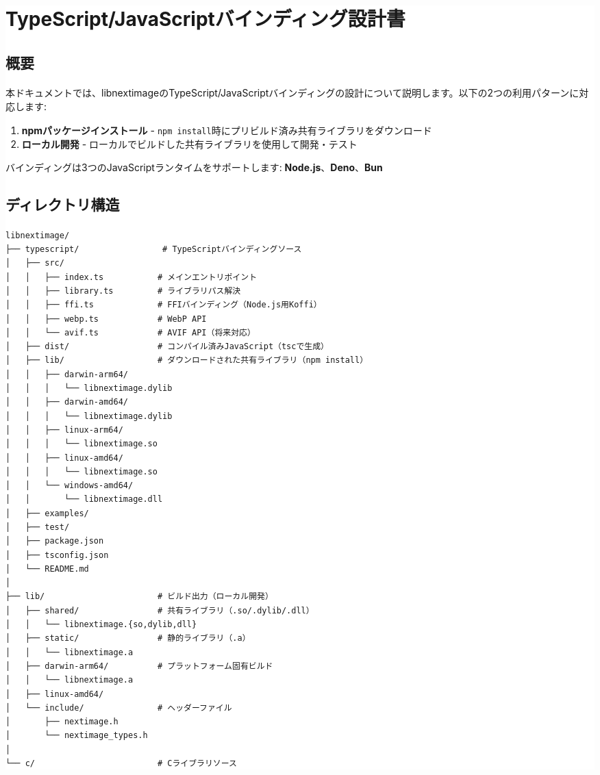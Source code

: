 # TypeScript/JavaScriptバインディング設計書

## 概要

本ドキュメントでは、libnextimageのTypeScript/JavaScriptバインディングの設計について説明します。以下の2つの利用パターンに対応します:

1. **npmパッケージインストール** - `npm install`時にプリビルド済み共有ライブラリをダウンロード
2. **ローカル開発** - ローカルでビルドした共有ライブラリを使用して開発・テスト

バインディングは3つのJavaScriptランタイムをサポートします: **Node.js**、**Deno**、**Bun**

## ディレクトリ構造

```
libnextimage/
├── typescript/                 # TypeScriptバインディングソース
│   ├── src/
│   │   ├── index.ts           # メインエントリポイント
│   │   ├── library.ts         # ライブラリパス解決
│   │   ├── ffi.ts             # FFIバインディング（Node.js用Koffi）
│   │   ├── webp.ts            # WebP API
│   │   └── avif.ts            # AVIF API（将来対応）
│   ├── dist/                  # コンパイル済みJavaScript（tscで生成）
│   ├── lib/                   # ダウンロードされた共有ライブラリ（npm install）
│   │   ├── darwin-arm64/
│   │   │   └── libnextimage.dylib
│   │   ├── darwin-amd64/
│   │   │   └── libnextimage.dylib
│   │   ├── linux-arm64/
│   │   │   └── libnextimage.so
│   │   ├── linux-amd64/
│   │   │   └── libnextimage.so
│   │   └── windows-amd64/
│   │       └── libnextimage.dll
│   ├── examples/
│   ├── test/
│   ├── package.json
│   ├── tsconfig.json
│   └── README.md
│
├── lib/                       # ビルド出力（ローカル開発）
│   ├── shared/                # 共有ライブラリ（.so/.dylib/.dll）
│   │   └── libnextimage.{so,dylib,dll}
│   ├── static/                # 静的ライブラリ（.a）
│   │   └── libnextimage.a
│   ├── darwin-arm64/          # プラットフォーム固有ビルド
│   │   └── libnextimage.a
│   ├── linux-amd64/
│   └── include/               # ヘッダーファイル
│       ├── nextimage.h
│       └── nextimage_types.h
│
└── c/                         # Cライブラリソース
```
